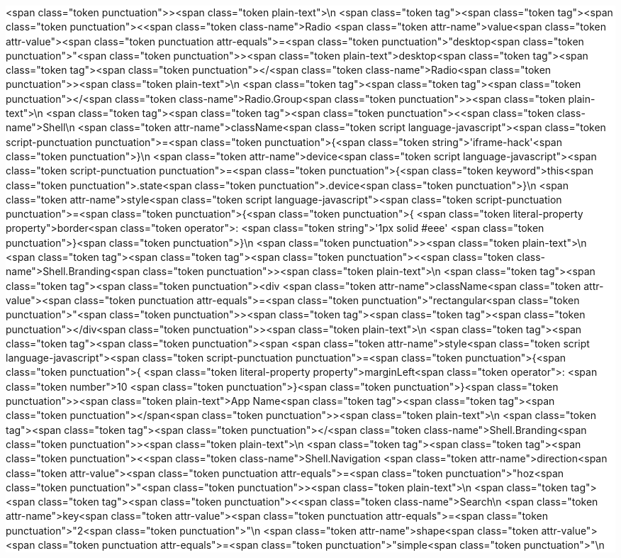 <span class=\"token punctuation\">></span></span><span class=\"token plain-text\">\n                    </span><span class=\"token tag\"><span class=\"token tag\"><span class=\"token punctuation\">&lt;</span><span class=\"token class-name\">Radio</span></span> <span class=\"token attr-name\">value</span><span class=\"token attr-value\"><span class=\"token punctuation attr-equals\">=</span><span class=\"token punctuation\">\"</span>desktop<span class=\"token punctuation\">\"</span></span><span class=\"token punctuation\">></span></span><span class=\"token plain-text\">desktop</span><span class=\"token tag\"><span class=\"token tag\"><span class=\"token punctuation\">&lt;/</span><span class=\"token class-name\">Radio</span></span><span class=\"token punctuation\">></span></span><span class=\"token plain-text\">\n                </span><span class=\"token tag\"><span class=\"token tag\"><span class=\"token punctuation\">&lt;/</span><span class=\"token class-name\">Radio.Group</span></span><span class=\"token punctuation\">></span></span><span class=\"token plain-text\">\n                </span><span class=\"token tag\"><span class=\"token tag\"><span class=\"token punctuation\">&lt;</span><span class=\"token class-name\">Shell</span></span>\n                    <span class=\"token attr-name\">className</span><span class=\"token script language-javascript\"><span class=\"token script-punctuation punctuation\">=</span><span class=\"token punctuation\">{</span><span class=\"token string\">'iframe-hack'</span><span class=\"token punctuation\">}</span></span>\n                    <span class=\"token attr-name\">device</span><span class=\"token script language-javascript\"><span class=\"token script-punctuation punctuation\">=</span><span class=\"token punctuation\">{</span><span class=\"token keyword\">this</span><span class=\"token punctuation\">.</span>state<span class=\"token punctuation\">.</span>device<span class=\"token punctuation\">}</span></span>\n                    <span class=\"token attr-name\">style</span><span class=\"token script language-javascript\"><span class=\"token script-punctuation punctuation\">=</span><span class=\"token punctuation\">{</span><span class=\"token punctuation\">{</span> <span class=\"token literal-property property\">border</span><span class=\"token operator\">:</span> <span class=\"token string\">'1px solid #eee'</span> <span class=\"token punctuation\">}</span><span class=\"token punctuation\">}</span></span>\n                <span class=\"token punctuation\">></span></span><span class=\"token plain-text\">\n                    </span><span class=\"token tag\"><span class=\"token tag\"><span class=\"token punctuation\">&lt;</span><span class=\"token class-name\">Shell.Branding</span></span><span class=\"token punctuation\">></span></span><span class=\"token plain-text\">\n                        </span><span class=\"token tag\"><span class=\"token tag\"><span class=\"token punctuation\">&lt;</span>div</span> <span class=\"token attr-name\">className</span><span class=\"token attr-value\"><span class=\"token punctuation attr-equals\">=</span><span class=\"token punctuation\">\"</span>rectangular<span class=\"token punctuation\">\"</span></span><span class=\"token punctuation\">></span></span><span class=\"token tag\"><span class=\"token tag\"><span class=\"token punctuation\">&lt;/</span>div</span><span class=\"token punctuation\">></span></span><span class=\"token plain-text\">\n                        </span><span class=\"token tag\"><span class=\"token tag\"><span class=\"token punctuation\">&lt;</span>span</span> <span class=\"token attr-name\">style</span><span class=\"token script language-javascript\"><span class=\"token script-punctuation punctuation\">=</span><span class=\"token punctuation\">{</span><span class=\"token punctuation\">{</span> <span class=\"token literal-property property\">marginLeft</span><span class=\"token operator\">:</span> <span class=\"token number\">10</span> <span class=\"token punctuation\">}</span><span class=\"token punctuation\">}</span></span><span class=\"token punctuation\">></span></span><span class=\"token plain-text\">App Name</span><span class=\"token tag\"><span class=\"token tag\"><span class=\"token punctuation\">&lt;/</span>span</span><span class=\"token punctuation\">></span></span><span class=\"token plain-text\">\n                    </span><span class=\"token tag\"><span class=\"token tag\"><span class=\"token punctuation\">&lt;/</span><span class=\"token class-name\">Shell.Branding</span></span><span class=\"token punctuation\">></span></span><span class=\"token plain-text\">\n                    </span><span class=\"token tag\"><span class=\"token tag\"><span class=\"token punctuation\">&lt;</span><span class=\"token class-name\">Shell.Navigation</span></span> <span class=\"token attr-name\">direction</span><span class=\"token attr-value\"><span class=\"token punctuation attr-equals\">=</span><span class=\"token punctuation\">\"</span>hoz<span class=\"token punctuation\">\"</span></span><span class=\"token punctuation\">></span></span><span class=\"token plain-text\">\n                        </span><span class=\"token tag\"><span class=\"token tag\"><span class=\"token punctuation\">&lt;</span><span class=\"token class-name\">Search</span></span>\n                            <span class=\"token attr-name\">key</span><span class=\"token attr-value\"><span class=\"token punctuation attr-equals\">=</span><span class=\"token punctuation\">\"</span>2<span class=\"token punctuation\">\"</span></span>\n                            <span class=\"token attr-name\">shape</span><span class=\"token attr-value\"><span class=\"token punctuation attr-equals\">=</span><span class=\"token punctuation\">\"</span>simple<span class=\"token punctuation\">\"</span></span>\n